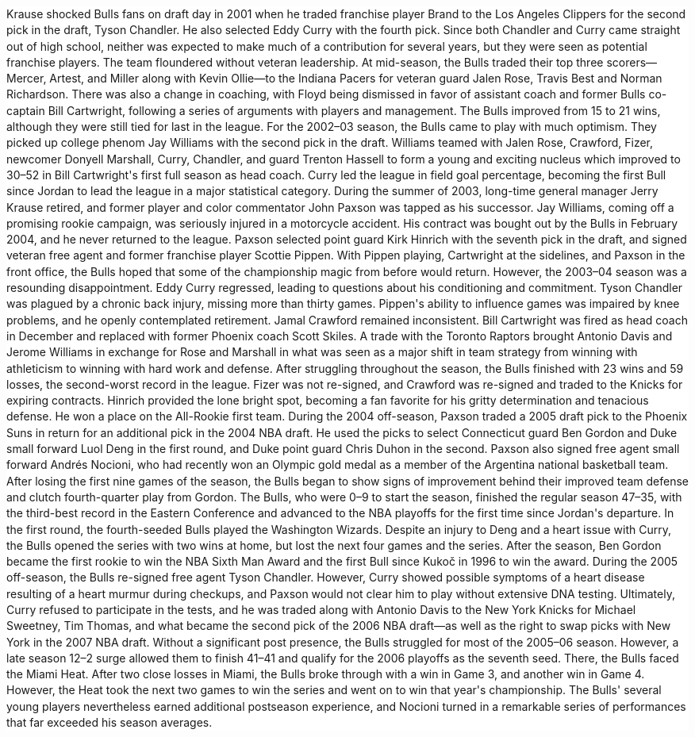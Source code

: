 Krause shocked Bulls fans on draft day in 2001 when he traded franchise player Brand to the Los Angeles Clippers for the second pick in the draft, Tyson Chandler. He also selected Eddy Curry with the fourth pick. Since both Chandler and Curry came straight out of high school, neither was expected to make much of a contribution for several years, but they were seen as potential franchise players. The team floundered without veteran leadership. At mid-season, the Bulls traded their top three scorers—Mercer, Artest, and Miller along with Kevin Ollie—to the Indiana Pacers for veteran guard Jalen Rose, Travis Best and Norman Richardson. There was also a change in coaching, with Floyd being dismissed in favor of assistant coach and former Bulls co-captain Bill Cartwright, following a series of arguments with players and management. The Bulls improved from 15 to 21 wins, although they were still tied for last in the league.
For the 2002–03 season, the Bulls came to play with much optimism. They picked up college phenom Jay Williams with the second pick in the draft. Williams teamed with Jalen Rose, Crawford, Fizer, newcomer Donyell Marshall, Curry, Chandler, and guard Trenton Hassell to form a young and exciting nucleus which improved to 30–52 in Bill Cartwright's first full season as head coach. Curry led the league in field goal percentage, becoming the first Bull since Jordan to lead the league in a major statistical category.
During the summer of 2003, long-time general manager Jerry Krause retired, and former player and color commentator John Paxson was tapped as his successor. Jay Williams, coming off a promising rookie campaign, was seriously injured in a motorcycle accident. His contract was bought out by the Bulls in February 2004, and he never returned to the league. Paxson selected point guard Kirk Hinrich with the seventh pick in the draft, and signed veteran free agent and former franchise player Scottie Pippen. With Pippen playing, Cartwright at the sidelines, and Paxson in the front office, the Bulls hoped that some of the championship magic from before would return.
However, the 2003–04 season was a resounding disappointment. Eddy Curry regressed, leading to questions about his conditioning and commitment. Tyson Chandler was plagued by a chronic back injury, missing more than thirty games. Pippen's ability to influence games was impaired by knee problems, and he openly contemplated retirement. Jamal Crawford remained inconsistent. Bill Cartwright was fired as head coach in December and replaced with former Phoenix coach Scott Skiles. A trade with the Toronto Raptors brought Antonio Davis and Jerome Williams in exchange for Rose and Marshall in what was seen as a major shift in team strategy from winning with athleticism to winning with hard work and defense. After struggling throughout the season, the Bulls finished with 23 wins and 59 losses, the second-worst record in the league. Fizer was not re-signed, and Crawford was re-signed and traded to the Knicks for expiring contracts. Hinrich provided the lone bright spot, becoming a fan favorite for his gritty determination and tenacious defense. He won a place on the All-Rookie first team.
During the 2004 off-season, Paxson traded a 2005 draft pick to the Phoenix Suns in return for an additional pick in the 2004 NBA draft. He used the picks to select Connecticut guard Ben Gordon and Duke small forward Luol Deng in the first round, and Duke point guard Chris Duhon in the second. Paxson also signed free agent small forward Andrés Nocioni, who had recently won an Olympic gold medal as a member of the Argentina national basketball team. After losing the first nine games of the season, the Bulls began to show signs of improvement behind their improved team defense and clutch fourth-quarter play from Gordon. The Bulls, who were 0–9 to start the season, finished the regular season 47–35, with the third-best record in the Eastern Conference and advanced to the NBA playoffs for the first time since Jordan's departure. In the first round, the fourth-seeded Bulls played the Washington Wizards. Despite an injury to Deng and a heart issue with Curry, the Bulls opened the series with two wins at home, but lost the next four games and the series. After the season, Ben Gordon became the first rookie to win the NBA Sixth Man Award and the first Bull since Kukoč in 1996 to win the award.
During the 2005 off-season, the Bulls re-signed free agent Tyson Chandler. However, Curry showed possible symptoms of a heart disease resulting of a heart murmur during checkups, and Paxson would not clear him to play without extensive DNA testing. Ultimately, Curry refused to participate in the tests, and he was traded along with Antonio Davis to the New York Knicks for Michael Sweetney, Tim Thomas, and what became the second pick of the 2006 NBA draft—as well as the right to swap picks with New York in the 2007 NBA draft.
Without a significant post presence, the Bulls struggled for most of the 2005–06 season. However, a late season 12–2 surge allowed them to finish 41–41 and qualify for the 2006 playoffs as the seventh seed. There, the Bulls faced the Miami Heat. After two close losses in Miami, the Bulls broke through with a win in Game 3, and another win in Game 4. However, the Heat took the next two games to win the series and went on to win that year's championship. The Bulls' several young players nevertheless earned additional postseason experience, and Nocioni turned in a remarkable series of performances that far exceeded his season averages.